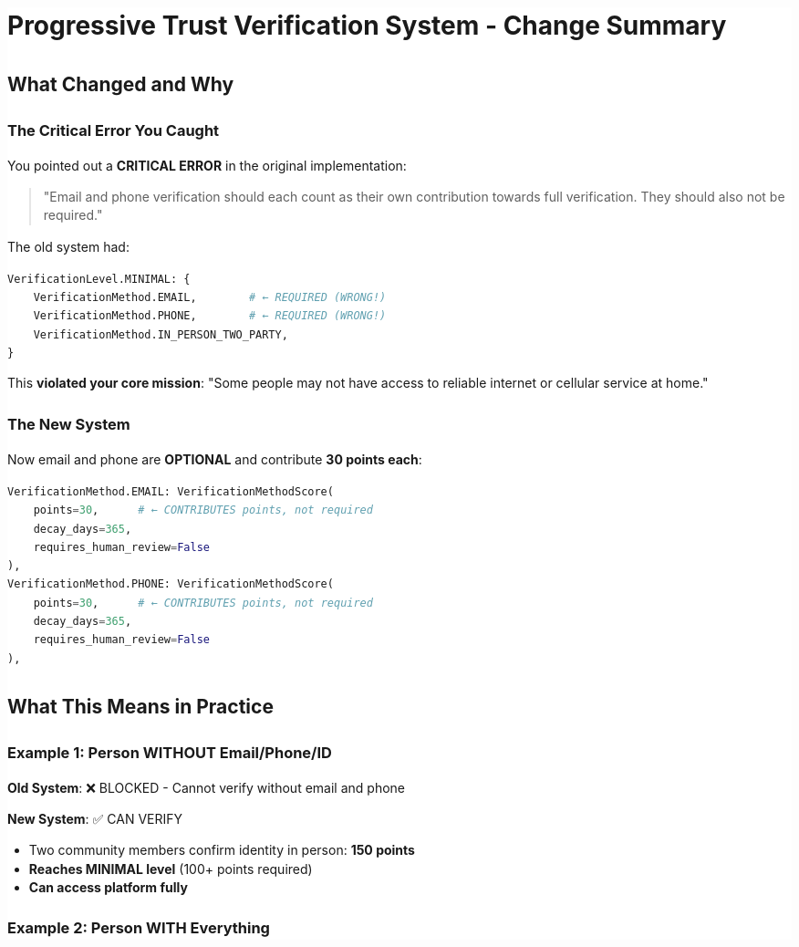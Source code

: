 # Progressive Trust Verification System - Change Summary

## What Changed and Why

### The Critical Error You Caught

You pointed out a **CRITICAL ERROR** in the original implementation:

> "Email and phone verification should each count as their own contribution towards full verification. They should also not be required."

The old system had:
```python
VerificationLevel.MINIMAL: {
    VerificationMethod.EMAIL,        # ← REQUIRED (WRONG!)
    VerificationMethod.PHONE,        # ← REQUIRED (WRONG!)
    VerificationMethod.IN_PERSON_TWO_PARTY,
}
```

This **violated your core mission**: "Some people may not have access to reliable internet or cellular service at home."

### The New System

Now email and phone are **OPTIONAL** and contribute **30 points each**:

```python
VerificationMethod.EMAIL: VerificationMethodScore(
    points=30,      # ← CONTRIBUTES points, not required
    decay_days=365,
    requires_human_review=False
),
VerificationMethod.PHONE: VerificationMethodScore(
    points=30,      # ← CONTRIBUTES points, not required
    decay_days=365,
    requires_human_review=False
),
```

## What This Means in Practice

### Example 1: Person WITHOUT Email/Phone/ID

**Old System**: ❌ BLOCKED - Cannot verify without email and phone

**New System**: ✅ CAN VERIFY
- Two community members confirm identity in person: **150 points**
- **Reaches MINIMAL level** (100+ points required)
- **Can access platform fully**

### Example 2: Person WITH Everything
